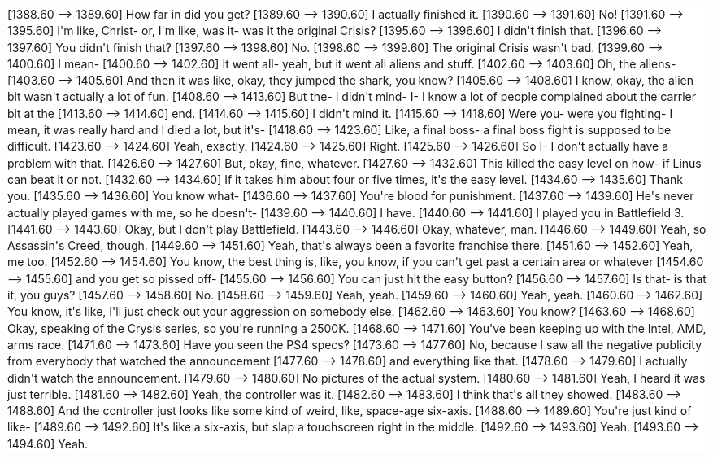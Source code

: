 [1388.60 --> 1389.60]  How far in did you get?
[1389.60 --> 1390.60]  I actually finished it.
[1390.60 --> 1391.60]  No!
[1391.60 --> 1395.60]  I'm like, Christ- or, I'm like, was it- was it the original Crisis?
[1395.60 --> 1396.60]  I didn't finish that.
[1396.60 --> 1397.60]  You didn't finish that?
[1397.60 --> 1398.60]  No.
[1398.60 --> 1399.60]  The original Crisis wasn't bad.
[1399.60 --> 1400.60]  I mean-
[1400.60 --> 1402.60]  It went all- yeah, but it went all aliens and stuff.
[1402.60 --> 1403.60]  Oh, the aliens-
[1403.60 --> 1405.60]  And then it was like, okay, they jumped the shark, you know?
[1405.60 --> 1408.60]  I know, okay, the alien bit wasn't actually a lot of fun.
[1408.60 --> 1413.60]  But the- I didn't mind- I- I know a lot of people complained about the carrier bit at the
[1413.60 --> 1414.60]  end.
[1414.60 --> 1415.60]  I didn't mind it.
[1415.60 --> 1418.60]  Were you- were you fighting- I mean, it was really hard and I died a lot, but it's-
[1418.60 --> 1423.60]  Like, a final boss- a final boss fight is supposed to be difficult.
[1423.60 --> 1424.60]  Yeah, exactly.
[1424.60 --> 1425.60]  Right.
[1425.60 --> 1426.60]  So I- I don't actually have a problem with that.
[1426.60 --> 1427.60]  But, okay, fine, whatever.
[1427.60 --> 1432.60]  This killed the easy level on how- if Linus can beat it or not.
[1432.60 --> 1434.60]  If it takes him about four or five times, it's the easy level.
[1434.60 --> 1435.60]  Thank you.
[1435.60 --> 1436.60]  You know what-
[1436.60 --> 1437.60]  You're blood for punishment.
[1437.60 --> 1439.60]  He's never actually played games with me, so he doesn't-
[1439.60 --> 1440.60]  I have.
[1440.60 --> 1441.60]  I played you in Battlefield 3.
[1441.60 --> 1443.60]  Okay, but I don't play Battlefield.
[1443.60 --> 1446.60]  Okay, whatever, man.
[1446.60 --> 1449.60]  Yeah, so Assassin's Creed, though.
[1449.60 --> 1451.60]  Yeah, that's always been a favorite franchise there.
[1451.60 --> 1452.60]  Yeah, me too.
[1452.60 --> 1454.60]  You know, the best thing is, like, you know, if you can't get past a certain area or whatever
[1454.60 --> 1455.60]  and you get so pissed off-
[1455.60 --> 1456.60]  You can just hit the easy button?
[1456.60 --> 1457.60]  Is that- is that it, you guys?
[1457.60 --> 1458.60]  No.
[1458.60 --> 1459.60]  Yeah, yeah.
[1459.60 --> 1460.60]  Yeah, yeah.
[1460.60 --> 1462.60]  You know, it's like, I'll just check out your aggression on somebody else.
[1462.60 --> 1463.60]  You know?
[1463.60 --> 1468.60]  Okay, speaking of the Crysis series, so you're running a 2500K.
[1468.60 --> 1471.60]  You've been keeping up with the Intel, AMD, arms race.
[1471.60 --> 1473.60]  Have you seen the PS4 specs?
[1473.60 --> 1477.60]  No, because I saw all the negative publicity from everybody that watched the announcement
[1477.60 --> 1478.60]  and everything like that.
[1478.60 --> 1479.60]  I actually didn't watch the announcement.
[1479.60 --> 1480.60]  No pictures of the actual system.
[1480.60 --> 1481.60]  Yeah, I heard it was just terrible.
[1481.60 --> 1482.60]  Yeah, the controller was it.
[1482.60 --> 1483.60]  I think that's all they showed.
[1483.60 --> 1488.60]  And the controller just looks like some kind of weird, like, space-age six-axis.
[1488.60 --> 1489.60]  You're just kind of like-
[1489.60 --> 1492.60]  It's like a six-axis, but slap a touchscreen right in the middle.
[1492.60 --> 1493.60]  Yeah.
[1493.60 --> 1494.60]  Yeah.